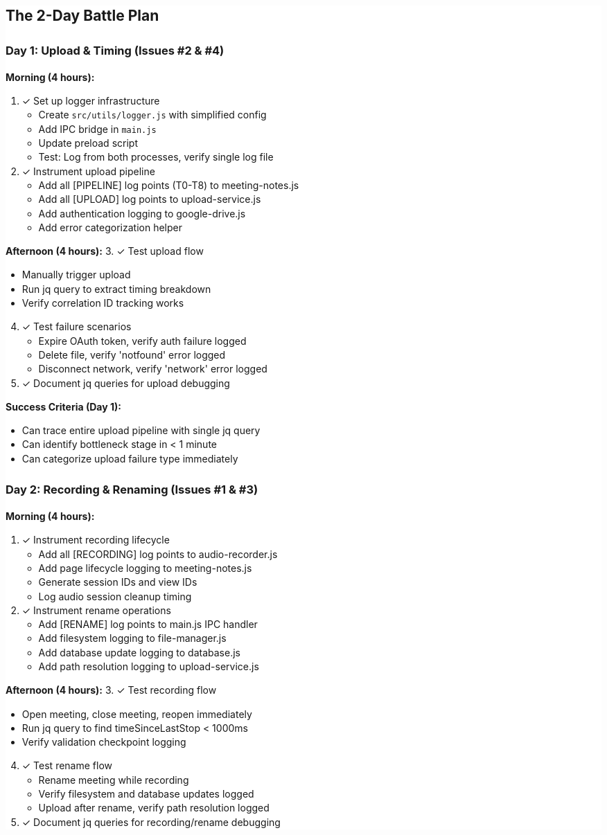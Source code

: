 ## The 2-Day Battle Plan

### Day 1: Upload & Timing (Issues #2 & #4)

**Morning (4 hours):**
1. ✓ Set up logger infrastructure
   - Create `src/utils/logger.js` with simplified config
   - Add IPC bridge in `main.js`
   - Update preload script
   - Test: Log from both processes, verify single log file
2. ✓ Instrument upload pipeline
   - Add all [PIPELINE] log points (T0-T8) to meeting-notes.js
   - Add all [UPLOAD] log points to upload-service.js
   - Add authentication logging to google-drive.js
   - Add error categorization helper

**Afternoon (4 hours):**
3. ✓ Test upload flow
   - Manually trigger upload
   - Run jq query to extract timing breakdown
   - Verify correlation ID tracking works
4. ✓ Test failure scenarios
   - Expire OAuth token, verify auth failure logged
   - Delete file, verify 'notfound' error logged
   - Disconnect network, verify 'network' error logged
5. ✓ Document jq queries for upload debugging

**Success Criteria (Day 1):**
- Can trace entire upload pipeline with single jq query
- Can identify bottleneck stage in < 1 minute
- Can categorize upload failure type immediately

### Day 2: Recording & Renaming (Issues #1 & #3)

**Morning (4 hours):**
1. ✓ Instrument recording lifecycle
   - Add all [RECORDING] log points to audio-recorder.js
   - Add page lifecycle logging to meeting-notes.js
   - Generate session IDs and view IDs
   - Log audio session cleanup timing
2. ✓ Instrument rename operations
   - Add [RENAME] log points to main.js IPC handler
   - Add filesystem logging to file-manager.js
   - Add database update logging to database.js
   - Add path resolution logging to upload-service.js

**Afternoon (4 hours):**
3. ✓ Test recording flow
   - Open meeting, close meeting, reopen immediately
   - Run jq query to find timeSinceLastStop < 1000ms
   - Verify validation checkpoint logging
4. ✓ Test rename flow
   - Rename meeting while recording
   - Verify filesystem and database updates logged
   - Upload after rename, verify path resolution logged
5. ✓ Document jq queries for recording/rename debugging
